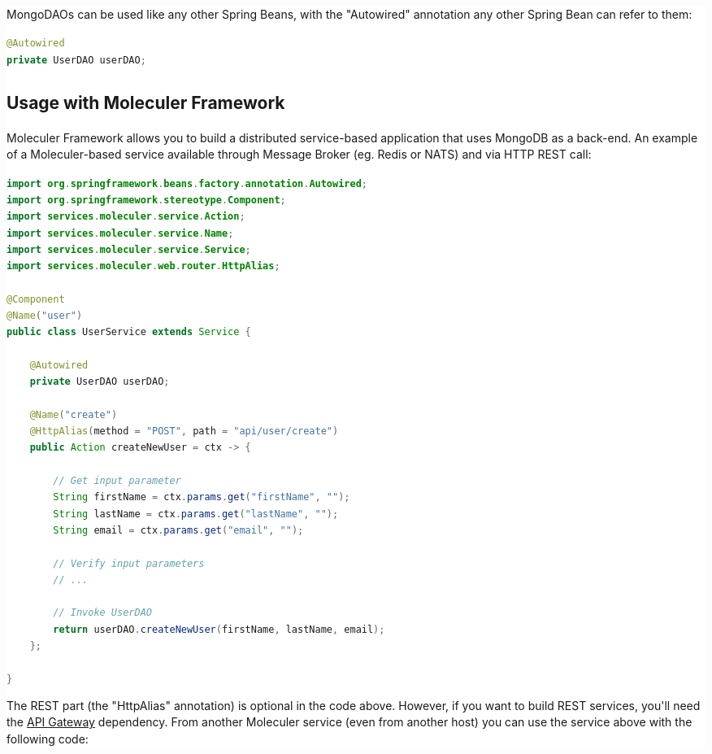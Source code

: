 MongoDAOs can be used like any other Spring Beans,
with the "Autowired" annotation any other Spring Bean can refer to them:

```java
@Autowired
private UserDAO userDAO;
```

## Usage with Moleculer Framework

Moleculer Framework allows you to build a distributed service-based application that uses MongoDB as a back-end.
An example of a Moleculer-based service available through Message Broker (eg. Redis or NATS) and via HTTP REST call:

```java
import org.springframework.beans.factory.annotation.Autowired;
import org.springframework.stereotype.Component;
import services.moleculer.service.Action;
import services.moleculer.service.Name;
import services.moleculer.service.Service;
import services.moleculer.web.router.HttpAlias;

@Component
@Name("user")
public class UserService extends Service {

	@Autowired
	private UserDAO userDAO;

	@Name("create")
	@HttpAlias(method = "POST", path = "api/user/create")
	public Action createNewUser = ctx -> {

		// Get input parameter
		String firstName = ctx.params.get("firstName", "");
		String lastName = ctx.params.get("lastName", "");
		String email = ctx.params.get("email", "");

		// Verify input parameters
		// ...

		// Invoke UserDAO
		return userDAO.createNewUser(firstName, lastName, email);
	};

}
```

The REST part (the "HttpAlias" annotation) is optional in the code above.
However, if you want to build REST services, you'll need the
[API Gateway](moleculer-web.html#about-api-gateway)
dependency. From another Moleculer service (even from another host) you can
use the service above with the following code:
